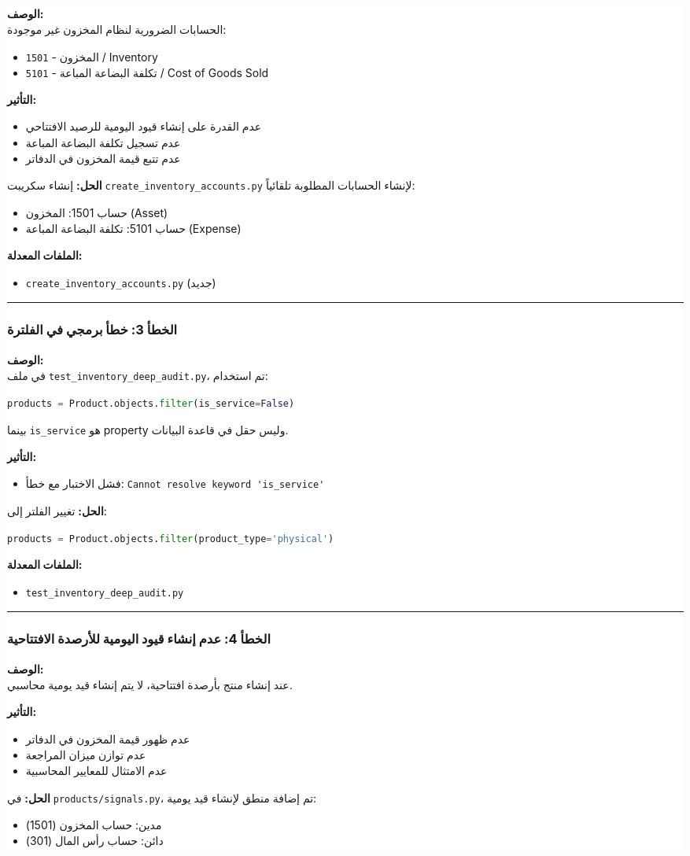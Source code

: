 **الوصف:**  
الحسابات الضرورية لنظام المخزون غير موجودة:
- `1501` - المخزون / Inventory
- `5101` - تكلفة البضاعة المباعة / Cost of Goods Sold

**التأثير:**  
- عدم القدرة على إنشاء قيود اليومية للرصيد الافتتاحي
- عدم تسجيل تكلفة البضاعة المباعة
- عدم تتبع قيمة المخزون في الدفاتر

**الحل:**
إنشاء سكريبت `create_inventory_accounts.py` لإنشاء الحسابات المطلوبة تلقائياً:
- حساب 1501: المخزون (Asset)
- حساب 5101: تكلفة البضاعة المباعة (Expense)

**الملفات المعدلة:**
- `create_inventory_accounts.py` (جديد)

---

### **الخطأ 3: خطأ برمجي في الفلترة**

**الوصف:**  
في ملف `test_inventory_deep_audit.py`، تم استخدام:
```python
products = Product.objects.filter(is_service=False)
```

بينما `is_service` هو property وليس حقل في قاعدة البيانات.

**التأثير:**  
- فشل الاختبار مع خطأ: `Cannot resolve keyword 'is_service'`

**الحل:**
تغيير الفلتر إلى:
```python
products = Product.objects.filter(product_type='physical')
```

**الملفات المعدلة:**
- `test_inventory_deep_audit.py`

---

### **الخطأ 4: عدم إنشاء قيود اليومية للأرصدة الافتتاحية**

**الوصف:**  
عند إنشاء منتج بأرصدة افتتاحية، لا يتم إنشاء قيد يومية محاسبي.

**التأثير:**  
- عدم ظهور قيمة المخزون في الدفاتر
- عدم توازن ميزان المراجعة
- عدم الامتثال للمعايير المحاسبية

**الحل:**
في `products/signals.py`، تم إضافة منطق لإنشاء قيد يومية:
- مدين: حساب المخزون (1501)
- دائن: حساب رأس المال (301)
